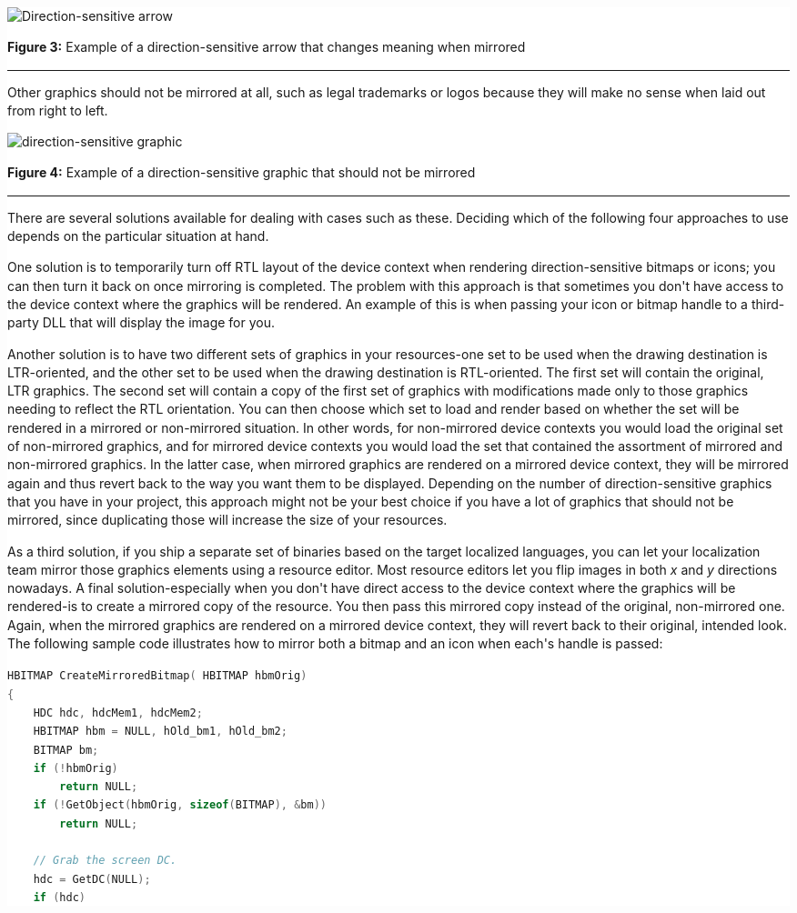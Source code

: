 ![Direction-sensitive arrow](https://docs.microsoft.com/globalization/localizability/images/Direction_Arrow.jpg "Direction-sensitive arrow")

**Figure 3:** Example of a direction-sensitive arrow that changes meaning when mirrored

------------------------------------------------------------------------

Other graphics should not be mirrored at all, such as legal trademarks or logos because they will make no sense when laid out from right to left.

![direction-sensitive graphic](https://docs.microsoft.com/globalization/localizability/images/Direction_Graphic.jpg "direction-sensitive graphic")

**Figure 4:** Example of a direction-sensitive graphic that should not be mirrored

------------------------------------------------------------------------

There are several solutions available for dealing with cases such as these.
Deciding which of the following four approaches to use depends on the particular situation at hand.

One solution is to temporarily turn off RTL layout of the device context when rendering direction-sensitive bitmaps or icons; you can then turn it back on once mirroring is completed.
The problem with this approach is that sometimes you don't have access to the device context where the graphics will be rendered.
An example of this is when passing your icon or bitmap handle to a third-party DLL that will display the image for you.

Another solution is to have two different sets of graphics in your resources-one set to be used when the drawing destination is LTR-oriented, and the other set to be used when the drawing destination is RTL-oriented.
The first set will contain the original, LTR graphics.
The second set will contain a copy of the first set of graphics with modifications made only to those graphics needing to reflect the RTL orientation.
You can then choose which set to load and render based on whether the set will be rendered in a mirrored or non-mirrored situation.
In other words, for non-mirrored device contexts you would load the original set of non-mirrored graphics, and for mirrored device contexts you would load the set that contained the assortment of mirrored and non-mirrored graphics.
In the latter case, when mirrored graphics are rendered on a mirrored device context, they will be mirrored again and thus revert back to the way you want them to be displayed.
Depending on the number of direction-sensitive graphics that you have in your project, this approach might not be your best choice if you have a lot of graphics that should not be mirrored, since duplicating those will increase the size of your resources.

As a third solution, if you ship a separate set of binaries based on the target localized languages, you can let your localization team mirror those graphics elements using a resource editor.
Most resource editors let you flip images in both *x* and *y* directions nowadays.
A final solution-especially when you don't have direct access to the device context where the graphics will be rendered-is to create a mirrored copy of the resource.
You then pass this mirrored copy instead of the original, non-mirrored one.
Again, when the mirrored graphics are rendered on a mirrored device context, they will revert back to their original, intended look.
The following sample code illustrates how to mirror both a bitmap and an icon when each's handle is passed:

```cpp
HBITMAP CreateMirroredBitmap( HBITMAP hbmOrig)
{
    HDC hdc, hdcMem1, hdcMem2;
    HBITMAP hbm = NULL, hOld_bm1, hOld_bm2;
    BITMAP bm;
    if (!hbmOrig)
        return NULL;
    if (!GetObject(hbmOrig, sizeof(BITMAP), &bm))
        return NULL;

    // Grab the screen DC.
    hdc = GetDC(NULL);
    if (hdc)
```